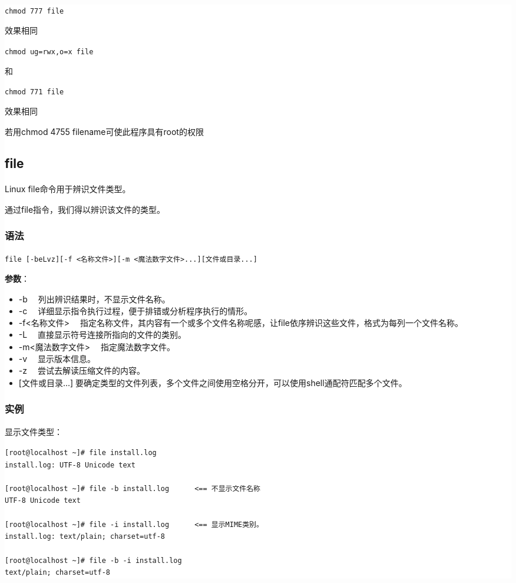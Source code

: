 ```shell
chmod 777 file
```

效果相同

```shell
chmod ug=rwx,o=x file
```

和

```shell
chmod 771 file
```

效果相同

若用chmod 4755 filename可使此程序具有root的权限

## file

Linux file命令用于辨识文件类型。

通过file指令，我们得以辨识该文件的类型。

### 语法

```shell
file [-beLvz][-f <名称文件>][-m <魔法数字文件>...][文件或目录...]
```

**参数**：

- -b 　列出辨识结果时，不显示文件名称。
- -c 　详细显示指令执行过程，便于排错或分析程序执行的情形。
- -f<名称文件> 　指定名称文件，其内容有一个或多个文件名称呢感，让file依序辨识这些文件，格式为每列一个文件名称。
- -L 　直接显示符号连接所指向的文件的类别。
- -m<魔法数字文件> 　指定魔法数字文件。
- -v 　显示版本信息。
- -z 　尝试去解读压缩文件的内容。
- [文件或目录...] 要确定类型的文件列表，多个文件之间使用空格分开，可以使用shell通配符匹配多个文件。

### 实例

显示文件类型：

```shell
[root@localhost ~]# file install.log
install.log: UTF-8 Unicode text

[root@localhost ~]# file -b install.log      <== 不显示文件名称
UTF-8 Unicode text

[root@localhost ~]# file -i install.log      <== 显示MIME类别。
install.log: text/plain; charset=utf-8

[root@localhost ~]# file -b -i install.log
text/plain; charset=utf-8
```
